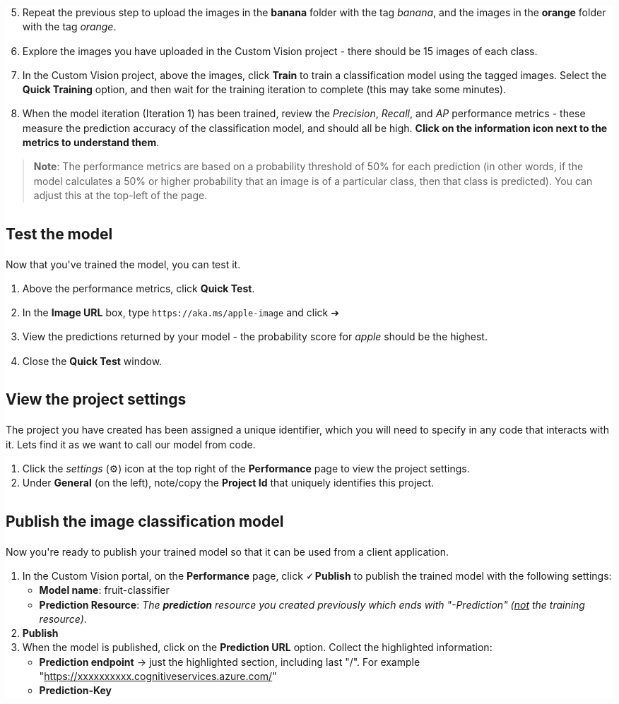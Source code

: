 5. Repeat the previous step to upload the images in the **banana** folder with the tag *banana*, and the images in the **orange** folder with the tag *orange*.
6. Explore the images you have uploaded in the Custom Vision project - there should be 15 images of each class.
    
7. In the Custom Vision project, above the images, click **Train** to train a classification model using the tagged images. Select the **Quick Training** option, and then wait for the training iteration to complete (this may take some minutes).
8. When the model iteration (Iteration 1) has been trained, review the *Precision*, *Recall*, and *AP* performance metrics - these measure the prediction accuracy of the classification model, and should all be high. **Click on the information icon next to the metrics to understand them**.

> **Note**: The performance metrics are based on a probability threshold of 50% for each prediction (in other words, if the model calculates a 50% or higher probability that an image is of a particular class, then that class is predicted). You can adjust this at the top-left of the page.

## Test the model

Now that you've trained the model, you can test it.

1. Above the performance metrics, click **Quick Test**.
2. In the **Image URL** box, type `https://aka.ms/apple-image` and click &#10132;
3. View the predictions returned by your model - the probability score for *apple* should be the highest.

4. Close the **Quick Test** window.

## View the project settings

The project you have created has been assigned a unique identifier, which you will need to specify in any code that interacts with it. Lets find it as we want to call our model from code.

1. Click the *settings* (&#9881;) icon at the top right of the **Performance** page to view the project settings.
2. Under **General** (on the left), note/copy the **Project Id** that uniquely identifies this project.

## Publish the image classification model

Now you're ready to publish your trained model so that it can be used from a client application.

1. In the Custom Vision portal, on the **Performance** page,  click **&#128504; Publish** to publish the trained model with the following settings:
    - **Model name**: fruit-classifier
    - **Prediction Resource**: *The **prediction** resource you created previously which ends with "-Prediction" (<u>not</u> the training resource)*.
1. **Publish**
2. When the model is published, click on the **Prediction URL** option. Collect the highlighted information:
    - **Prediction endpoint** -> just the highlighted section, including last "/". For example "https://xxxxxxxxxx.cognitiveservices.azure.com/"
    - **Prediction-Key**

